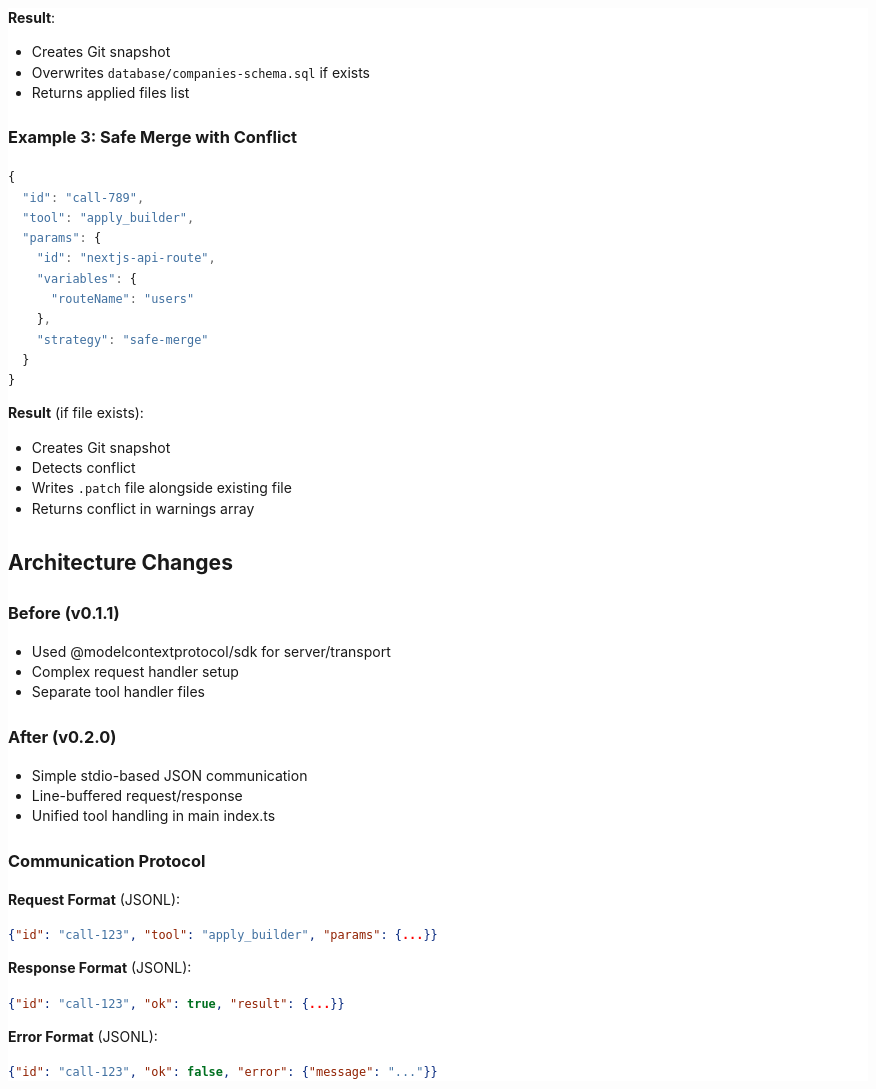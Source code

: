 **Result**:
- Creates Git snapshot
- Overwrites `database/companies-schema.sql` if exists
- Returns applied files list

### Example 3: Safe Merge with Conflict

```javascript
{
  "id": "call-789",
  "tool": "apply_builder",
  "params": {
    "id": "nextjs-api-route",
    "variables": {
      "routeName": "users"
    },
    "strategy": "safe-merge"
  }
}
```

**Result** (if file exists):
- Creates Git snapshot
- Detects conflict
- Writes `.patch` file alongside existing file
- Returns conflict in warnings array

## Architecture Changes

### Before (v0.1.1)

- Used @modelcontextprotocol/sdk for server/transport
- Complex request handler setup
- Separate tool handler files

### After (v0.2.0)

- Simple stdio-based JSON communication
- Line-buffered request/response
- Unified tool handling in main index.ts

### Communication Protocol

**Request Format** (JSONL):
```json
{"id": "call-123", "tool": "apply_builder", "params": {...}}
```

**Response Format** (JSONL):
```json
{"id": "call-123", "ok": true, "result": {...}}
```

**Error Format** (JSONL):
```json
{"id": "call-123", "ok": false, "error": {"message": "..."}}
```
